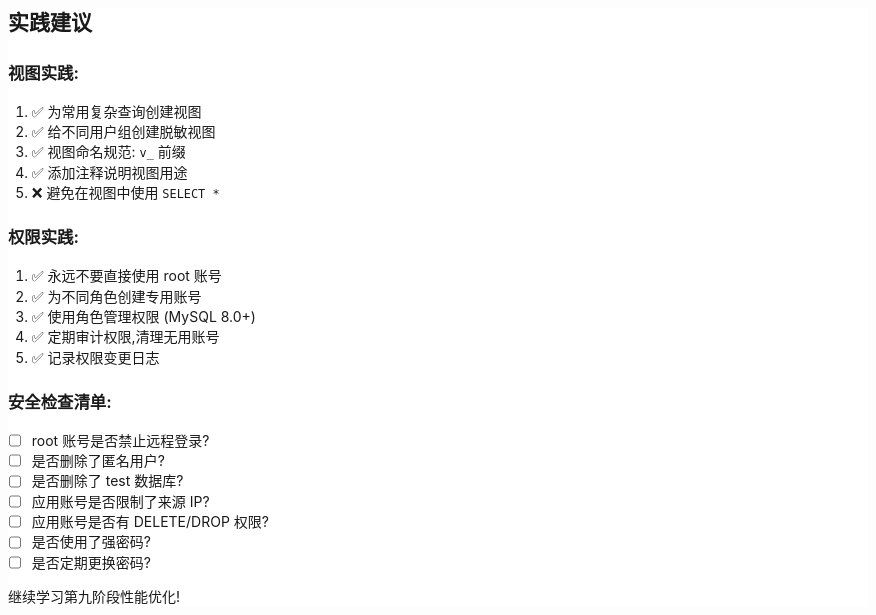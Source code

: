 
## 实践建议

### 视图实践:
1. ✅ 为常用复杂查询创建视图
2. ✅ 给不同用户组创建脱敏视图
3. ✅ 视图命名规范: `v_` 前缀
4. ✅ 添加注释说明视图用途
5. ❌ 避免在视图中使用 `SELECT *`

### 权限实践:
1. ✅ 永远不要直接使用 root 账号
2. ✅ 为不同角色创建专用账号
3. ✅ 使用角色管理权限 (MySQL 8.0+)
4. ✅ 定期审计权限,清理无用账号
5. ✅ 记录权限变更日志

### 安全检查清单:
- [ ] root 账号是否禁止远程登录?
- [ ] 是否删除了匿名用户?
- [ ] 是否删除了 test 数据库?
- [ ] 应用账号是否限制了来源 IP?
- [ ] 应用账号是否有 DELETE/DROP 权限?
- [ ] 是否使用了强密码?
- [ ] 是否定期更换密码?

继续学习第九阶段性能优化!
